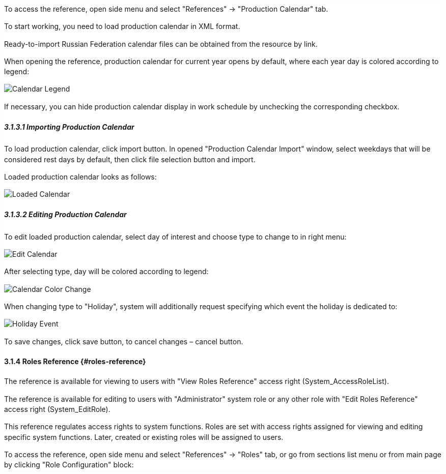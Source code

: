 To access the reference, open side menu and select "References" → "Production Calendar" tab.

To start working, you need to load production calendar in XML format.

Ready-to-import Russian Federation calendar files can be obtained from the resource by link.

When opening the reference, production calendar for current year opens by default, where each year day is colored according to legend:

![Calendar Legend](img/calendar-legend.png)

If necessary, you can hide production calendar display in work schedule by unchecking the corresponding checkbox.

##### 3.1.3.1 Importing Production Calendar

To load production calendar, click import button. In opened "Production Calendar Import" window, select weekdays that will be considered rest days by default, then click file selection button and import.

Loaded production calendar looks as follows:

![Loaded Calendar](img/loaded-calendar.png)

##### 3.1.3.2 Editing Production Calendar

To edit loaded production calendar, select day of interest and choose type to change to in right menu:

![Edit Calendar](img/edit-calendar.png)

After selecting type, day will be colored according to legend:

![Calendar Color Change](img/calendar-color-change.png)

When changing type to "Holiday", system will additionally request specifying which event the holiday is dedicated to:

![Holiday Event](img/holiday-event.png)

To save changes, click save button, to cancel changes – cancel button.

#### 3.1.4 Roles Reference {#roles-reference}

The reference is available for viewing to users with "View Roles Reference" access right (System_AccessRoleList).

The reference is available for editing to users with "Administrator" system role or any other role with "Edit Roles Reference" access right (System_EditRole).

This reference regulates access rights to system functions. Roles are set with access rights assigned for viewing and editing specific system functions. Later, created or existing roles will be assigned to users.

To access the reference, open side menu and select "References" → "Roles" tab, or go from sections list menu or from main page by clicking "Role Configuration" block:
